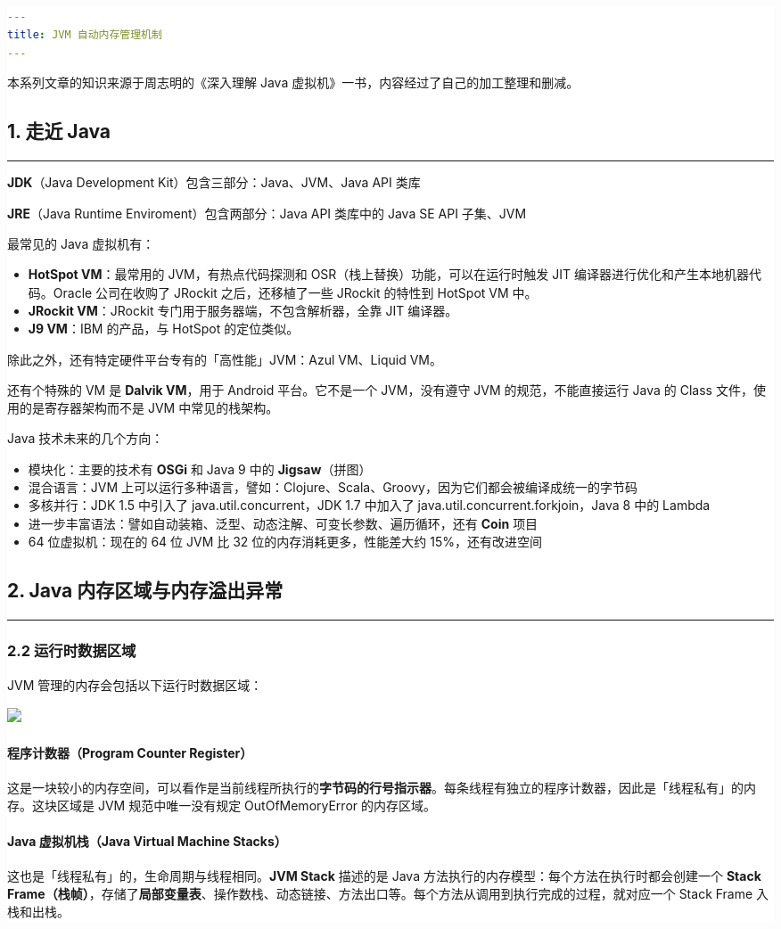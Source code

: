 ```yaml
---
title: JVM 自动内存管理机制
---
```


本系列文章的知识来源于周志明的《深入理解 Java 虚拟机》一书，内容经过了自己的加工整理和删减。

## 1. 走近 Java

---

**JDK**（Java Development Kit）包含三部分：Java、JVM、Java API 类库

**JRE**（Java Runtime Enviroment）包含两部分：Java API 类库中的 Java SE API 子集、JVM

最常见的 Java 虚拟机有：

- **HotSpot VM**：最常用的 JVM，有热点代码探测和 OSR（栈上替换）功能，可以在运行时触发 JIT 编译器进行优化和产生本地机器代码。Oracle 公司在收购了 JRockit 之后，还移植了一些 JRockit 的特性到 HotSpot VM 中。
- **JRockit VM**：JRockit 专门用于服务器端，不包含解析器，全靠 JIT 编译器。
- **J9 VM**：IBM 的产品，与 HotSpot 的定位类似。

除此之外，还有特定硬件平台专有的「高性能」JVM：Azul VM、Liquid VM。

还有个特殊的 VM 是 **Dalvik VM**，用于 Android 平台。它不是一个 JVM，没有遵守 JVM 的规范，不能直接运行 Java 的 Class 文件，使用的是寄存器架构而不是 JVM 中常见的栈架构。

Java 技术未来的几个方向：

- 模块化：主要的技术有 **OSGi** 和 Java 9 中的 **Jigsaw**（拼图）
- 混合语言：JVM 上可以运行多种语言，譬如：Clojure、Scala、Groovy，因为它们都会被编译成统一的字节码
- 多核并行：JDK 1.5 中引入了 java.util.concurrent，JDK 1.7 中加入了 java.util.concurrent.forkjoin，Java 8 中的 Lambda
- 进一步丰富语法：譬如自动装箱、泛型、动态注解、可变长参数、遍历循环，还有 **Coin** 项目
- 64 位虚拟机：现在的 64 位 JVM 比 32 位的内存消耗更多，性能差大约 15%，还有改进空间

## 2. Java 内存区域与内存溢出异常

---

### 2.2 运行时数据区域

JVM 管理的内存会包括以下运行时数据区域：

![](http://cdn.yyqian.com/1455605122895_a.png)

#### 程序计数器（Program Counter Register）

这是一块较小的内存空间，可以看作是当前线程所执行的**字节码的行号指示器**。每条线程有独立的程序计数器，因此是「线程私有」的内存。这块区域是 JVM 规范中唯一没有规定 OutOfMemoryError 的内存区域。

#### Java 虚拟机栈（Java Virtual Machine Stacks）

这也是「线程私有」的，生命周期与线程相同。**JVM Stack** 描述的是 Java 方法执行的内存模型：每个方法在执行时都会创建一个 **Stack Frame（栈帧）**，存储了**局部变量表**、操作数栈、动态链接、方法出口等。每个方法从调用到执行完成的过程，就对应一个 Stack Frame 入栈和出栈。
